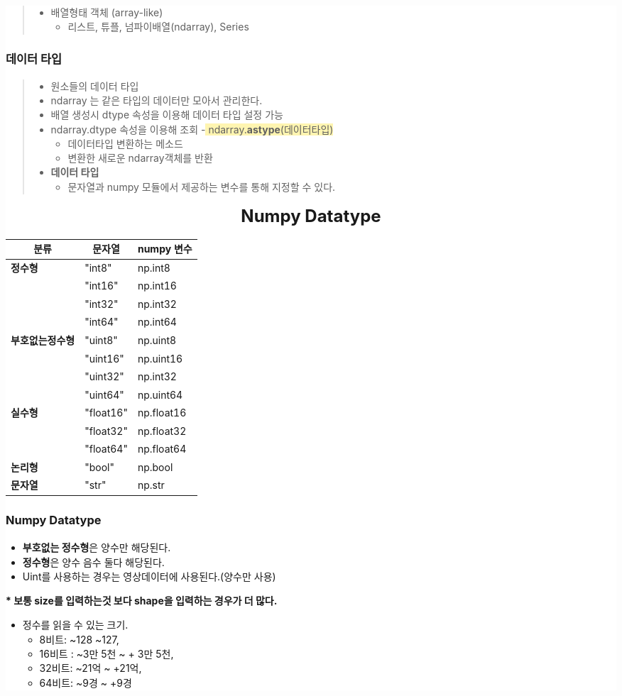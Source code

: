 > - 배열형태 객체  (array-like)  
>     - 리스트, 튜플, 넘파이배열(ndarray), Series

 ### 데이터 타입
> - 원소들의 데이터 타입
> - ndarray 는 같은 타입의 데이터만 모아서 관리한다.
> - 배열 생성시 dtype 속성을 이용해 데이터 타입 설정 가능
> - ndarray.dtype 속성을 이용해 조회
> -<span style='background-color:#fff5b1'> ndarray.**astype**(데이터타입)</span>
>     - 데이터타입 변환하는 메소드
>     - 변환한 새로운 ndarray객체를 반환
> - **데이터 타입**
>     - 문자열과 numpy 모듈에서 제공하는 변수를 통해 지정할 수 있다.

<center><font size=5><b>Numpy Datatype</b></font></center>

|분류|문자열|numpy 변수|
|-|-|-|
|**정수형**|"int8"|np.int8|
||"int16"|np.int16|
||"int32"|np.int32|
||"int64"|np.int64|
|**부호없는정수형**|"uint8"|np.uint8|
||"uint16"|np.uint16|
||"uint32"|np.int32|
||"uint64"|np.uint64|
|**실수형**|"float16"|np.float16|
||"float32"|np.float32|
||"float64"|np.float64|
|**논리형**|"bool"|np.bool|
|**문자열**|"str"|np.str|

### Numpy Datatype

- **부호없는 정수형**은 양수만 해당된다.
- **정수형**은 양수 음수 둘다 해당된다.
- Uint를 사용하는 경우는 영상데이터에 사용된다.(양수만 사용)

**\* 보통 size를 입력하는것 보다 shape을 입력하는 경우가 더 많다.**

* 정수를 읽을 수 있는 크기.
    - 8비트: ~128 ~127, 
    - 16비트 : ~3만 5천 ~ + 3만 5천,
    - 32비트: ~21억 ~ +21억, 
    - 64비트: ~9경 ~ +9경
